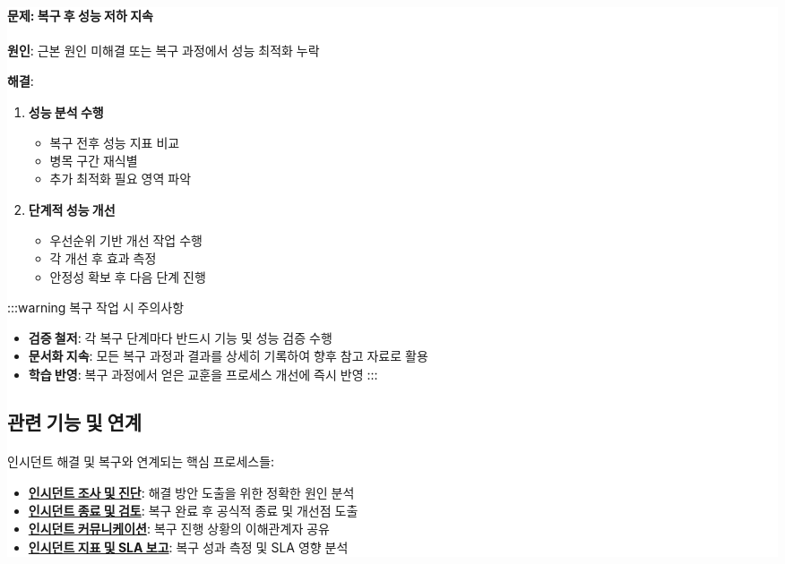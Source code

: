 #### 문제: 복구 후 성능 저하 지속

**원인**: 근본 원인 미해결 또는 복구 과정에서 성능 최적화 누락

**해결**:
1. **성능 분석 수행**
   - 복구 전후 성능 지표 비교
   - 병목 구간 재식별
   - 추가 최적화 필요 영역 파악

2. **단계적 성능 개선**
   - 우선순위 기반 개선 작업 수행
   - 각 개선 후 효과 측정
   - 안정성 확보 후 다음 단계 진행

:::warning 복구 작업 시 주의사항
- **검증 철저**: 각 복구 단계마다 반드시 기능 및 성능 검증 수행
- **문서화 지속**: 모든 복구 과정과 결과를 상세히 기록하여 향후 참고 자료로 활용
- **학습 반영**: 복구 과정에서 얻은 교훈을 프로세스 개선에 즉시 반영
:::

## 관련 기능 및 연계

인시던트 해결 및 복구와 연계되는 핵심 프로세스들:

- **[인시던트 조사 및 진단](./incident-investigation-diagnosis/)**: 해결 방안 도출을 위한 정확한 원인 분석
- **[인시던트 종료 및 검토](./incident-closure-review/)**: 복구 완료 후 공식적 종료 및 개선점 도출
- **[인시던트 커뮤니케이션](./incident-communication-updates/)**: 복구 진행 상황의 이해관계자 공유
- **[인시던트 지표 및 SLA 보고](./incident-metrics-sla-reporting/)**: 복구 성과 측정 및 SLA 영향 분석